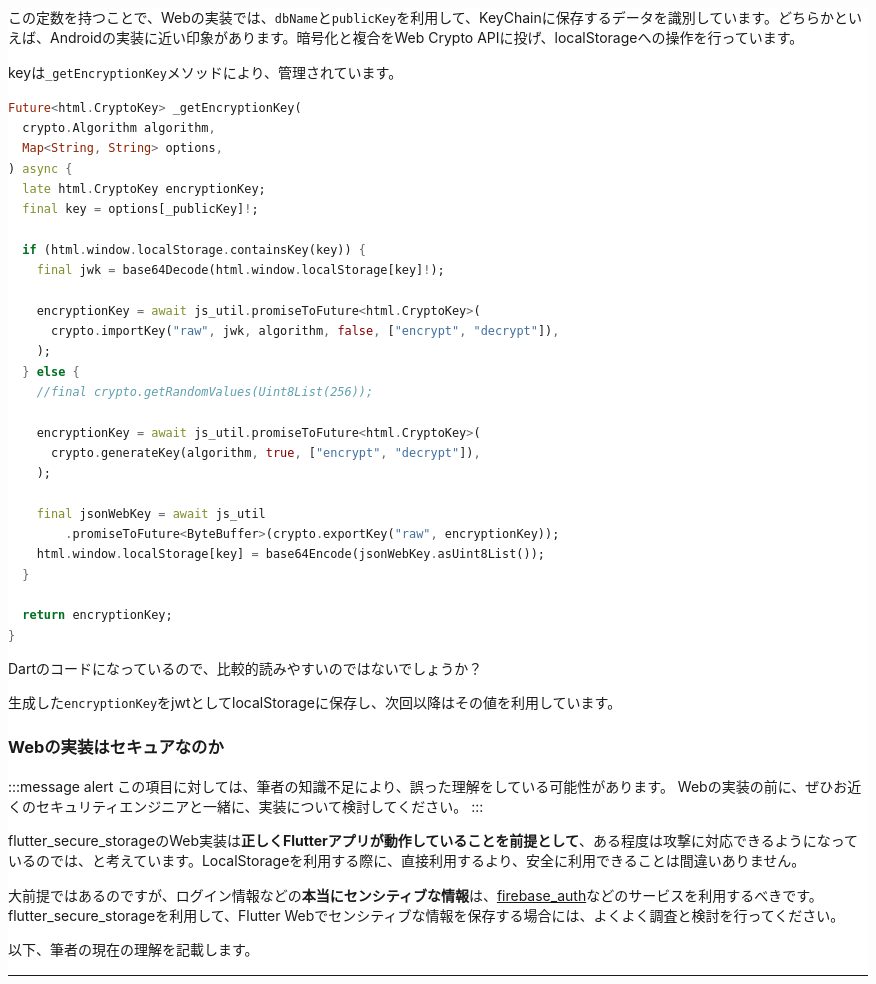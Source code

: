 この定数を持つことで、Webの実装では、`dbName`と`publicKey`を利用して、KeyChainに保存するデータを識別しています。どちらかといえば、Androidの実装に近い印象があります。暗号化と複合をWeb Crypto APIに投げ、localStorageへの操作を行っています。

keyは`_getEncryptionKey`メソッドにより、管理されています。

```dart
Future<html.CryptoKey> _getEncryptionKey(
  crypto.Algorithm algorithm,
  Map<String, String> options,
) async {
  late html.CryptoKey encryptionKey;
  final key = options[_publicKey]!;

  if (html.window.localStorage.containsKey(key)) {
    final jwk = base64Decode(html.window.localStorage[key]!);

    encryptionKey = await js_util.promiseToFuture<html.CryptoKey>(
      crypto.importKey("raw", jwk, algorithm, false, ["encrypt", "decrypt"]),
    );
  } else {
    //final crypto.getRandomValues(Uint8List(256));

    encryptionKey = await js_util.promiseToFuture<html.CryptoKey>(
      crypto.generateKey(algorithm, true, ["encrypt", "decrypt"]),
    );

    final jsonWebKey = await js_util
        .promiseToFuture<ByteBuffer>(crypto.exportKey("raw", encryptionKey));
    html.window.localStorage[key] = base64Encode(jsonWebKey.asUint8List());
  }

  return encryptionKey;
}
```

Dartのコードになっているので、比較的読みやすいのではないでしょうか？

生成した`encryptionKey`をjwtとしてlocalStorageに保存し、次回以降はその値を利用しています。

### Webの実装はセキュアなのか

:::message alert
この項目に対しては、筆者の知識不足により、誤った理解をしている可能性があります。
Webの実装の前に、ぜひお近くのセキュリティエンジニアと一緒に、実装について検討してください。
:::

flutter_secure_storageのWeb実装は**正しくFlutterアプリが動作していることを前提として**、ある程度は攻撃に対応できるようになっているのでは、と考えています。LocalStorageを利用する際に、直接利用するより、安全に利用できることは間違いありません。

大前提ではあるのですが、ログイン情報などの**本当にセンシティブな情報**は、[firebase_auth](https://pub.dev/packages/firebase_auth)などのサービスを利用するべきです。flutter_secure_storageを利用して、Flutter Webでセンシティブな情報を保存する場合には、よくよく調査と検討を行ってください。

以下、筆者の現在の理解を記載します。

---
